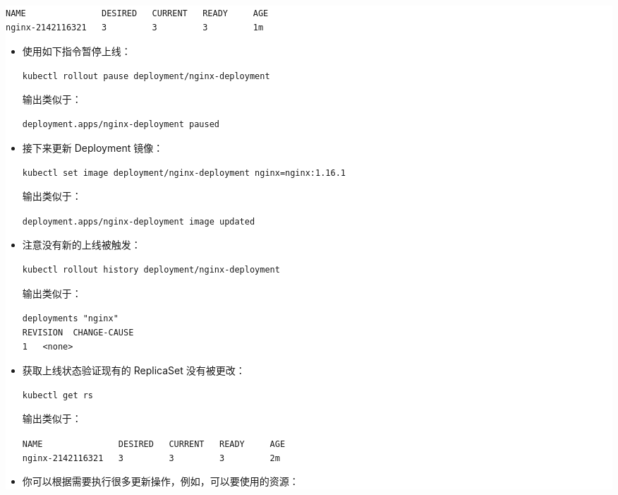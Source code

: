   ```
  NAME               DESIRED   CURRENT   READY     AGE
  nginx-2142116321   3         3         3         1m
  ```


* 使用如下指令暂停上线：

  ```shell
  kubectl rollout pause deployment/nginx-deployment
  ```

  
  输出类似于：

  ```shell
  deployment.apps/nginx-deployment paused
  ```


* 接下来更新 Deployment 镜像：

  ```shell
  kubectl set image deployment/nginx-deployment nginx=nginx:1.16.1
  ```

  
  输出类似于：

  ```
  deployment.apps/nginx-deployment image updated
  ```


* 注意没有新的上线被触发：

  ```shell
  kubectl rollout history deployment/nginx-deployment
  ```

  
  输出类似于：

  ```
  deployments "nginx"
  REVISION  CHANGE-CAUSE
  1   <none>
  ```


* 获取上线状态验证现有的 ReplicaSet 没有被更改：

  ```shell
  kubectl get rs
  ```

  
  输出类似于：

  ```shell
  NAME               DESIRED   CURRENT   READY     AGE
  nginx-2142116321   3         3         3         2m
  ```


* 你可以根据需要执行很多更新操作，例如，可以要使用的资源：
